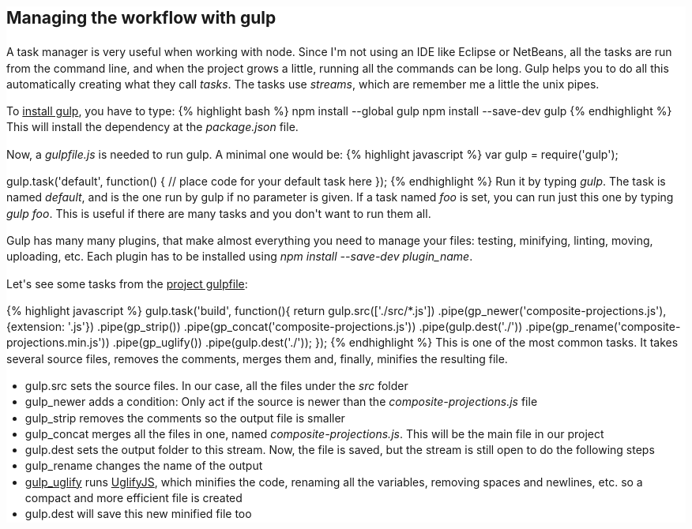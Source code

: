 Managing the workflow with gulp
-------------------------------

A task manager is very useful when working with node. Since I'm not using an IDE like Eclipse or NetBeans, all the tasks are run from the command line, and when the project grows a little, running all the commands can be long. Gulp helps you to do all this automatically creating what they call *tasks*. The tasks use *streams*, which are remember me a little the unix pipes.

To [install gulp][gulp-install], you have to type:
{% highlight bash %}
npm install --global gulp
npm install --save-dev gulp
{% endhighlight %}
This will install the dependency at the *package.json* file.

Now, a *gulpfile.js* is needed to run gulp. A minimal one would be:
{% highlight javascript %}
var gulp = require('gulp');

gulp.task('default', function() {
  // place code for your default task here
});
{% endhighlight %}
Run it by typing *gulp*. The task is named *default*, and is the one run by gulp if no parameter is given. If a task named *foo* is set, you can run just this one by typing *gulp foo*. This is useful if there are many tasks and you don't want to run them all.

Gulp has many many plugins, that make almost everything you need to manage your files: testing, minifying, linting, moving, uploading, etc. Each plugin has to be installed using *npm install --save-dev plugin_name*.

Let's see some tasks from the [project gulpfile][gulpfile]:

{% highlight javascript %}
gulp.task('build', function(){
    return gulp.src(['./src/*.js'])
        .pipe(gp_newer('composite-projections.js'), {extension: '.js'})
        .pipe(gp_strip())
        .pipe(gp_concat('composite-projections.js'))
        .pipe(gulp.dest('./'))
        .pipe(gp_rename('composite-projections.min.js'))
        .pipe(gp_uglify())
        .pipe(gulp.dest('./'));
});
{% endhighlight %}
This is one of the most common tasks. It takes several source files, removes the comments, merges them and, finally, minifies the resulting file.

* gulp.src sets the source files. In our case, all the files under the *src* folder
* gulp_newer adds a condition: Only act if the source is newer than the *composite-projections.js* file
* gulp_strip removes the comments so the output file is smaller
* gulp_concat merges all the files in one, named *composite-projections.js*. This will be the main file in our project
* gulp.dest sets the output folder to this stream. Now, the file is saved, but the stream is still open to do the following steps
* gulp_rename changes the name of the output
* [gulp_uglify][gulp-uglify] runs  [UglifyJS][uglifyjs], which minifies the code, renaming all the variables, removing spaces and newlines, etc. so a compact and more efficient file is created
* gulp.dest will save this new minified file too


[npm home]: https://www.npmjs.com/
[installing Nodejs]: https://nodejs.org/en/download/
[gulp-install]: https://github.com/gulpjs/gulp/blob/master/docs/getting-started.md
[gulpfile]: https://github.com/rveciana/d3-composite-projections/blob/master/gulpfile.js
[gulp-uglify]: https://www.npmjs.com/package/gulp-uglify
[uglifyjs]: https://github.com/mishoo/UglifyJS
[grunt]: http://gruntjs.com/
[lint]: https://en.wikipedia.org/wiki/Lint_%28software%29
[jshint]: http://jshint.com/
[jshint-solution]: https://jslinterrors.com/expected-an-assignment-or-function-call
[mocha]: https://mochajs.org/
[tdd]: https://en.wikipedia.org/wiki/Test-driven_development
[Creating maps using D3js and nodejs]: /d3/2015/05/29/d3-maps-nodejs.html
[stackoverflow solution]: http://stackoverflow.com/a/8808162/1086633
[npm-tutorial]: https://docs.npmjs.com/getting-started/publishing-npm-packages
[gulp-git]: https://www.npmjs.com/package/gulp-git
[bower]: http://bower.io/
[bower creation]: http://bower.io/docs/creating-packages/
[travis home]: https://travis-ci.org/
[travis node]: https://docs.travis-ci.com/user/languages/javascript-with-nodejs
[travis gulp]: https://docs.travis-ci.com/user/languages/javascript-with-nodejs#Using-Gulp
[travis node4]: https://docs.travis-ci.com/user/languages/javascript-with-nodejs#Node.js-v4-%28or-io.js-v3%29-compiler-requirements
[travis npm]: https://docs.travis-ci.com/user/deployment/npm#stq=&stp=0
[travis client]: https://blog.travis-ci.com/2013-01-14-new-client/
[travis project page]: https://travis-ci.org/rveciana/d3-composite-projections
[travis image]: https://travis-ci.org/rveciana/d3-composite-projections.svg?branch=master
[d3-composite-projections post]: /d3/2015/05/12/d3-composite-projections.html
[github page]: https://github.com/rveciana/d3-composite-projections